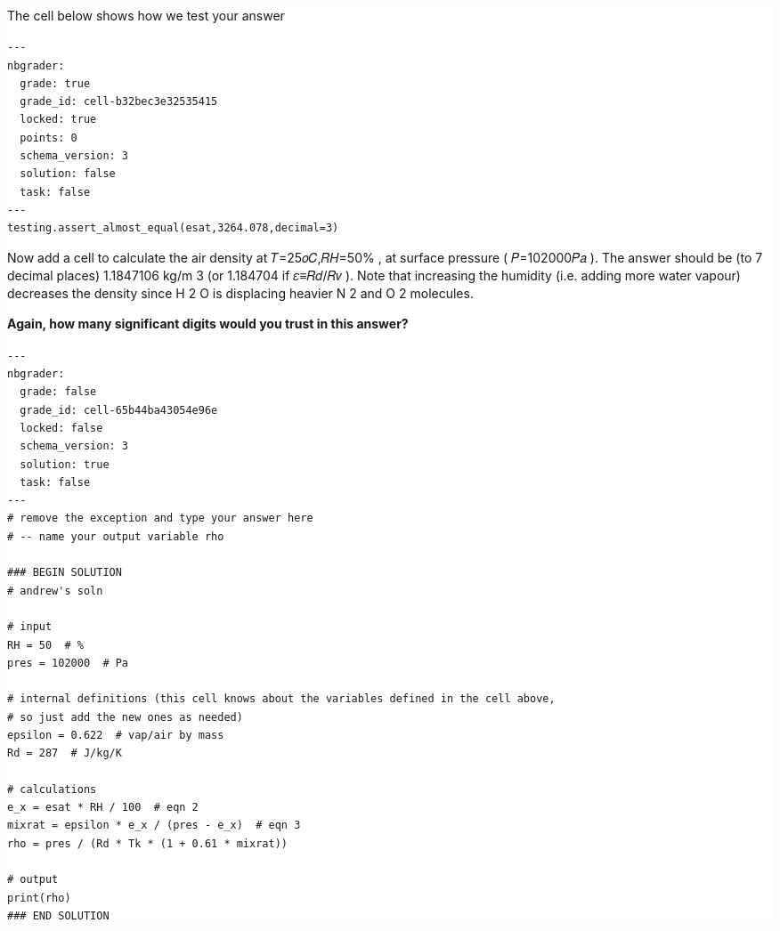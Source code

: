 The cell below shows how we test your answer

```{code-cell} ipython3
---
nbgrader:
  grade: true
  grade_id: cell-b32bec3e32535415
  locked: true
  points: 0
  schema_version: 3
  solution: false
  task: false
---
testing.assert_almost_equal(esat,3264.078,decimal=3)
```

Now add a cell to calculate the air density at  𝑇=25𝑜𝐶,𝑅𝐻=50% , at surface pressure ( 𝑃=102000𝑃𝑎 ). The answer should be (to 7 decimal places) 1.1847106 kg/m 3  (or 1.184704 if  𝜀≡𝑅𝑑/𝑅𝑣 ). Note that increasing the humidity (i.e. adding more water vapour) decreases the density since H 2 O is displacing heavier N 2  and O 2  molecules.

**Again, how many significant digits would you trust in this answer?**

```{code-cell} ipython3
---
nbgrader:
  grade: false
  grade_id: cell-65b44ba43054e96e
  locked: false
  schema_version: 3
  solution: true
  task: false
---
# remove the exception and type your answer here 
# -- name your output variable rho

### BEGIN SOLUTION
# andrew's soln

# input
RH = 50  # %
pres = 102000  # Pa

# internal definitions (this cell knows about the variables defined in the cell above,
# so just add the new ones as needed)
epsilon = 0.622  # vap/air by mass
Rd = 287  # J/kg/K

# calculations
e_x = esat * RH / 100  # eqn 2
mixrat = epsilon * e_x / (pres - e_x)  # eqn 3
rho = pres / (Rd * Tk * (1 + 0.61 * mixrat))

# output
print(rho)
### END SOLUTION
```
